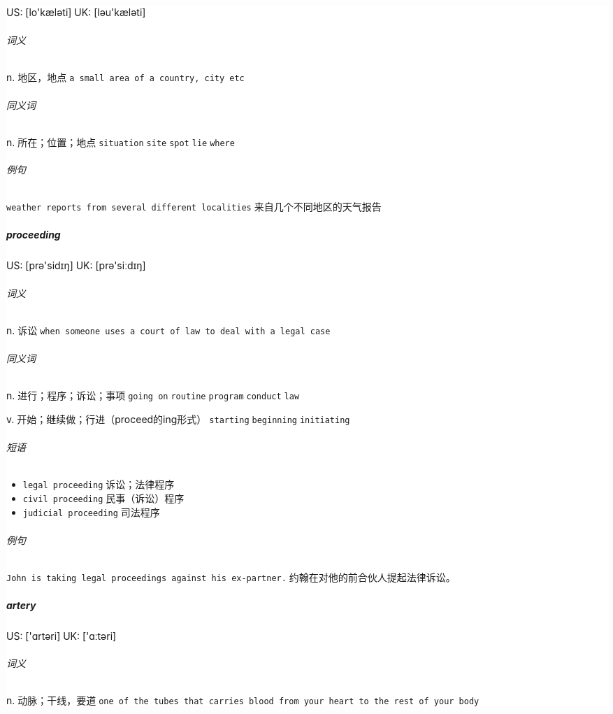 US: [lo'kæləti]
UK: [ləu'kæləti]

###### 词义

n. 地区，地点
`a small area of a country, city etc`

###### 同义词

n. 所在；位置；地点
`situation` `site` `spot` `lie` `where`


###### 例句

`weather reports from several different localities`
来自几个不同地区的天气报告


##### proceeding

US: [prə'sidɪŋ]
UK: [prə'siːdɪŋ]

###### 词义

n. 诉讼
`when someone uses a court of law to deal with a legal case`

###### 同义词

n. 进行；程序；诉讼；事项
`going on` `routine` `program` `conduct` `law`

v. 开始；继续做；行进（proceed的ing形式）
`starting` `beginning` `initiating`


###### 短语

- `legal proceeding` 诉讼；法律程序
- `civil proceeding` 民事（诉讼）程序
- `judicial proceeding` 司法程序

###### 例句

`John is taking legal proceedings against his ex-partner.`
约翰在对他的前合伙人提起法律诉讼。


##### artery

US: ['ɑrtəri]
UK: ['ɑːtəri]

###### 词义

n. 动脉；干线，要道
`one of the tubes that carries blood from your heart to the rest of your body`
